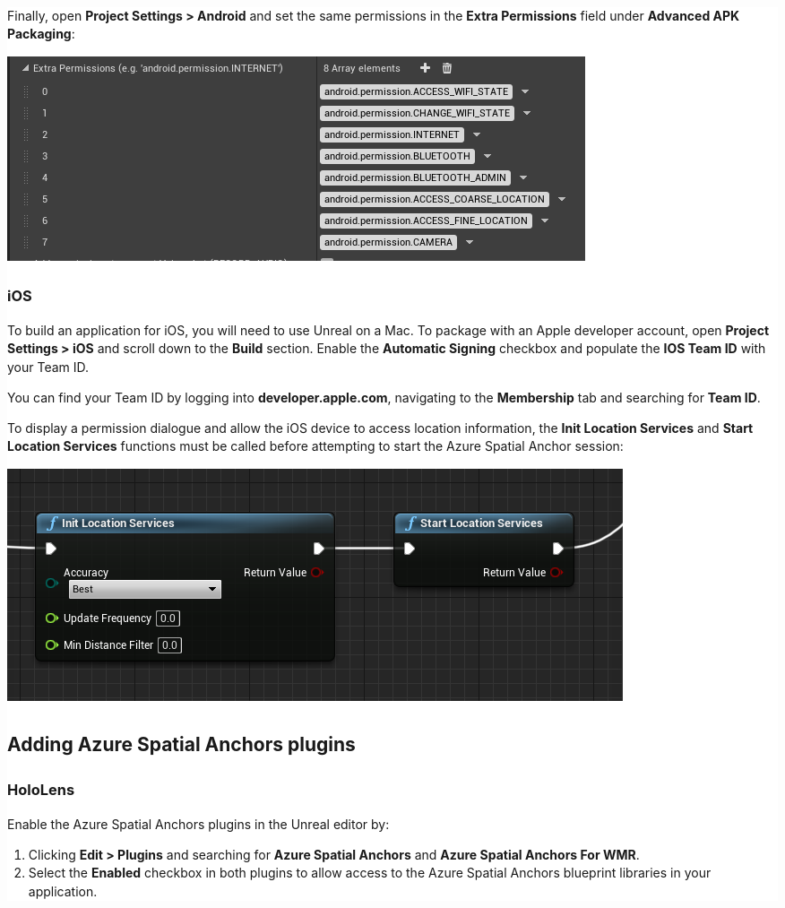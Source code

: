 Finally, open **Project Settings > Android** and set the same permissions in the **Extra Permissions** field under **Advanced APK Packaging**:

![Android APK project settings](images/asa-unreal/unreal-spatial-anchors-android-img-3.png)

### iOS
To build an application for iOS, you will need to use Unreal on a Mac.  To package with an Apple developer account, open **Project Settings > iOS** and scroll down to the **Build** section.  Enable the **Automatic Signing** checkbox and populate the **IOS Team ID** with your Team ID.

You can find your Team ID by logging into **developer.apple.com**, navigating to the **Membership** tab and searching for **Team ID**.

To display a permission dialogue and allow the iOS device to access location information, the **Init Location Services** and **Start Location Services** functions must be called before attempting to start the Azure Spatial Anchor session: 

![Start iOS location services](images/asa-unreal/unreal-spatial-anchors-ios-img-3.png)

## Adding Azure Spatial Anchors plugins

### HoloLens
Enable the Azure Spatial Anchors plugins in the Unreal editor by:
1. Clicking **Edit > Plugins** and searching for **Azure Spatial Anchors** and **Azure Spatial Anchors For WMR**.
2. Select the **Enabled** checkbox in both plugins to allow access to the Azure Spatial Anchors blueprint libraries in your application.
